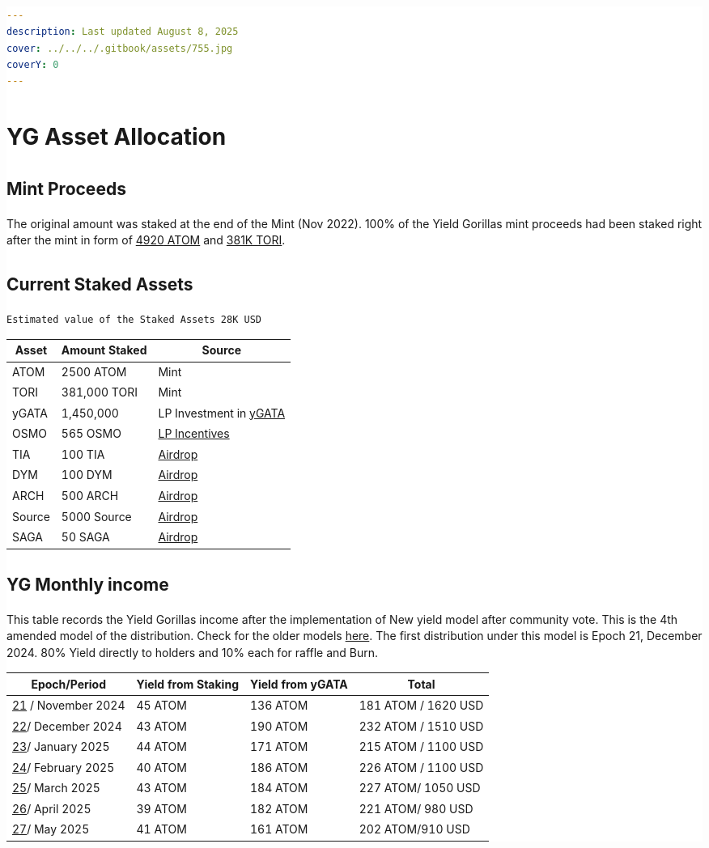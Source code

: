 ```yaml
---
description: Last updated August 8, 2025
cover: ../../../.gitbook/assets/755.jpg
coverY: 0
---
```


# YG Asset Allocation

## Mint Proceeds&#x20;

The original amount was staked at the end of the Mint (Nov 2022).  100% of the Yield Gorillas mint proceeds had been staked right after the mint in form of [4920](https://www.mintscan.io/cosmos/tx/B548B0664A9D051CEF0861E04253E4CAF1AF617BE0FDF26CAE5041FB15740964?height=13004767)[ ATOM](https://www.mintscan.io/cosmos/tx/B548B0664A9D051CEF0861E04253E4CAF1AF617BE0FDF26CAE5041FB15740964?height=13004767) and [381K TORI](https://www.mintscan.io/teritori/tx/C1CFA0BAE0A08B827D2F1BC0A41DC37D9DAA80BC464836F94163C00E92DFE39E?height=756347).&#x20;

## Current Staked Assets

`Estimated value of the Staked Assets 28K USD`

| Asset  | Amount Staked | Source                                                              |
| ------ | ------------- | ------------------------------------------------------------------- |
| ATOM   | 2500 ATOM     | Mint                                                                |
| TORI   | 381,000 TORI  | Mint                                                                |
| yGATA  | 1,450,000     | LP Investment in [yGATA](../../gata-yield-dao/)                     |
| OSMO   | 565 OSMO      | [LP Incentives](https://www.mintscan.io/osmosis/address/osmo1p454f) |
| TIA    | 100 TIA       | [Airdrop](yg-asset-allocation.md#airdrops-for-yg-wallets)           |
| DYM    | 100 DYM       | [Airdrop](yg-asset-allocation.md#airdrops-for-yg-wallets)           |
| ARCH   | 500 ARCH      | [Airdrop](yg-asset-allocation.md#airdrops-for-yg-wallets)           |
| Source | 5000 Source   | [Airdrop](yg-asset-allocation.md#airdrops-for-yg-wallets)           |
| SAGA   | 50 SAGA       | [Airdrop](yg-asset-allocation.md#airdrops-for-yg-wallets)           |

## YG Monthly income&#x20;

This table records the Yield Gorillas income after the implementation of New yield model after community vote.  This is the 4th amended model of the distribution. Check for the older models [here](yg-asset-allocation.md#older-distribution-records). The first distribution under this model is Epoch 21, December 2024.  80% Yield directly to holders and 10% each for raffle and Burn.

| Epoch/Period                                                 | Yield from Staking | Yield from yGATA  | Total               |
| ------------------------------------------------------------ | ------------------ | ----------------- | ------------------- |
| [21](yg-reward-distributions.md#yg-epoch-21) / November 2024 | 45 ATOM            | 136 ATOM          | 181 ATOM / 1620 USD |
| [22](yg-reward-distributions.md#yg-epoch-22)/ December 2024  | 43 ATOM            | 190 ATOM          | 232 ATOM / 1510 USD |
| [23](yg-reward-distributions.md#yg-epoch-23)/ January 2025   | 44 ATOM            | 171 ATOM          | 215 ATOM / 1100 USD |
| [24](yg-reward-distributions.md#yg-epoch-24)/ February 2025  | 40 ATOM            | 186 ATOM          | 226 ATOM / 1100 USD |
| [25](yg-reward-distributions.md#yg-epoch-25)/ March 2025     | 43 ATOM            | 184 ATOM          | 227 ATOM/ 1050 USD  |
| [26](yg-reward-distributions.md#yg-epoch-26)/ April 2025     | 39 ATOM            | 182 ATOM          | 221 ATOM/ 980 USD   |
| [27](yg-reward-distributions.md#yg-epoch-27)/ May 2025       | 41 ATOM            | 161 ATOM          | 202 ATOM/910 USD    |